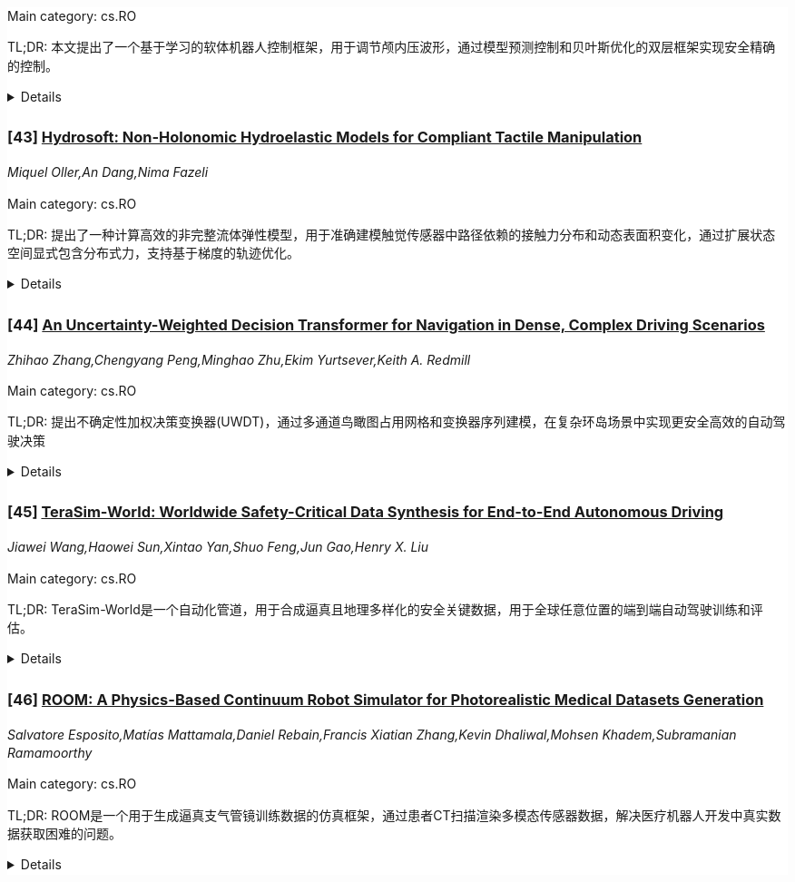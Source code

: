 Main category: cs.RO

TL;DR: 本文提出了一个基于学习的软体机器人控制框架，用于调节颅内压波形，通过模型预测控制和贝叶斯优化的双层框架实现安全精确的控制。


<details><summary>Details</summary></details>


### [43] [Hydrosoft: Non-Holonomic Hydroelastic Models for Compliant Tactile Manipulation](https://arxiv.org/abs/2509.13126)
*Miquel Oller,An Dang,Nima Fazeli*

Main category: cs.RO

TL;DR: 提出了一种计算高效的非完整流体弹性模型，用于准确建模触觉传感器中路径依赖的接触力分布和动态表面积变化，通过扩展状态空间显式包含分布式力，支持基于梯度的轨迹优化。


<details><summary>Details</summary></details>


### [44] [An Uncertainty-Weighted Decision Transformer for Navigation in Dense, Complex Driving Scenarios](https://arxiv.org/abs/2509.13132)
*Zhihao Zhang,Chengyang Peng,Minghao Zhu,Ekim Yurtsever,Keith A. Redmill*

Main category: cs.RO

TL;DR: 提出不确定性加权决策变换器(UWDT)，通过多通道鸟瞰图占用网格和变换器序列建模，在复杂环岛场景中实现更安全高效的自动驾驶决策


<details><summary>Details</summary></details>


### [45] [TeraSim-World: Worldwide Safety-Critical Data Synthesis for End-to-End Autonomous Driving](https://arxiv.org/abs/2509.13164)
*Jiawei Wang,Haowei Sun,Xintao Yan,Shuo Feng,Jun Gao,Henry X. Liu*

Main category: cs.RO

TL;DR: TeraSim-World是一个自动化管道，用于合成逼真且地理多样化的安全关键数据，用于全球任意位置的端到端自动驾驶训练和评估。


<details><summary>Details</summary></details>


### [46] [ROOM: A Physics-Based Continuum Robot Simulator for Photorealistic Medical Datasets Generation](https://arxiv.org/abs/2509.13177)
*Salvatore Esposito,Matías Mattamala,Daniel Rebain,Francis Xiatian Zhang,Kevin Dhaliwal,Mohsen Khadem,Subramanian Ramamoorthy*

Main category: cs.RO

TL;DR: ROOM是一个用于生成逼真支气管镜训练数据的仿真框架，通过患者CT扫描渲染多模态传感器数据，解决医疗机器人开发中真实数据获取困难的问题。


<details>
  <summary>Details</summary>
Motivation: 连续体机器人在支气管镜检查中具有优势，但开发受到缺乏真实训练和测试环境的限制，真实数据收集存在伦理约束和患者安全问题。

Method: 利用患者CT扫描，渲染包括RGB图像、深度图、表面法线、光流和点云在内的多模态传感器数据，具有逼真的噪声和光照效果。

